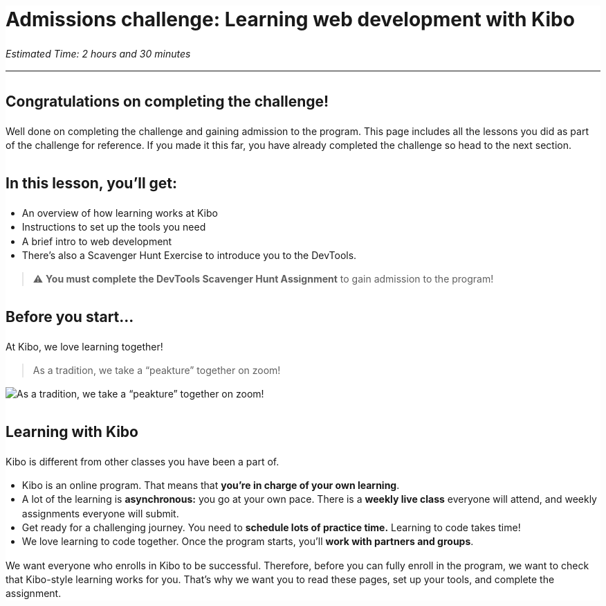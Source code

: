 # Admissions challenge: Learning web development with Kibo

*Estimated Time: 2 hours and 30 minutes*

---

## Congratulations on completing the challenge!

<aside>

Well done on completing the challenge and gaining admission to the program. This page includes all the lessons you did as part of the challenge for reference. If you made it this far, you have already completed the challenge so head to the next section. 

</aside>




## In this lesson, you’ll get:

- An overview of how learning works at Kibo
- Instructions to set up the tools you need
- A brief intro to web development
- There’s also a Scavenger Hunt Exercise to introduce you to the DevTools.


> ⚠️ **You must complete the DevTools Scavenger Hunt Assignment** to gain admission to the program!


## Before you start...

At Kibo, we love learning together!

> As a tradition, we take a “peakture” together on zoom!

![As a tradition, we take a “peakture” together on zoom!](https://lh3.googleusercontent.com/pw/AM-JKLV8Ai7156wBfMB0f3AXB91QuaBcqiC6QlBL4EfLCPhtb-K02tTmoITNihlfmhF7h2ycRLc-ts-Cqf05A4qJ_LXiIzg8kDBqRZ6yjf3UYM_3WxHWLFqhuvX5vvElXWKFttROKTFjwn3dREsefDXyECFh=w2548-h1592-no?authuser=0)


## Learning with Kibo

Kibo is different from other classes you have been a part of.

- Kibo is an online program. That means that **you’re in charge of your own learning**.
- A lot of the learning is **asynchronous:** you go at your own pace. There is a **weekly live class** everyone will attend, and weekly assignments everyone will submit.
- Get ready for a challenging journey. You need to **schedule lots of practice time.** Learning to code takes time!
- We love learning to code together. Once the program starts, you’ll **work with partners and groups**.

We want everyone who enrolls in Kibo to be successful. Therefore, before you can fully enroll in the program, we want to check that Kibo-style learning works for you. That’s why we want you to read these pages, set up your tools, and complete the assignment.
